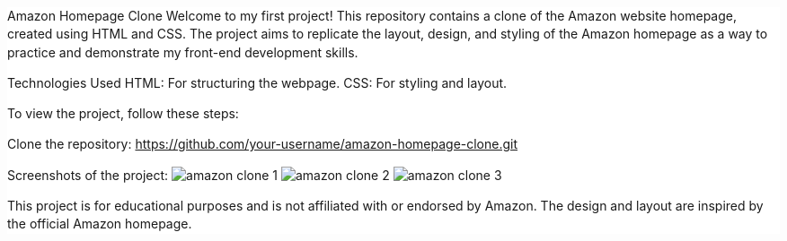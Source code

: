 Amazon Homepage Clone
Welcome to my first project! This repository contains a clone of the Amazon website homepage, created using HTML and CSS.
The project aims to replicate the layout, design, and styling of the Amazon homepage as a way to practice and demonstrate my front-end development skills.

Technologies Used
HTML: For structuring the webpage.
CSS: For styling and layout.

To view the project, follow these steps:

Clone the repository: https://github.com/your-username/amazon-homepage-clone.git

Screenshots of the project:
<img width="1440" alt="amazon clone 1" src="https://github.com/user-attachments/assets/61e47b56-6feb-49a3-8807-731c7bb767bd" />
<img width="1440" alt="amazon clone 2" src="https://github.com/user-attachments/assets/5501f883-d707-4ffb-82e0-a144c149b92b" />
<img width="1440" alt="amazon clone 3" src="https://github.com/user-attachments/assets/6752f133-1ce7-4ac9-b834-c789b17e2dba" />

This project is for educational purposes and is not affiliated with or endorsed by Amazon. The design and layout are inspired by the official Amazon homepage.
